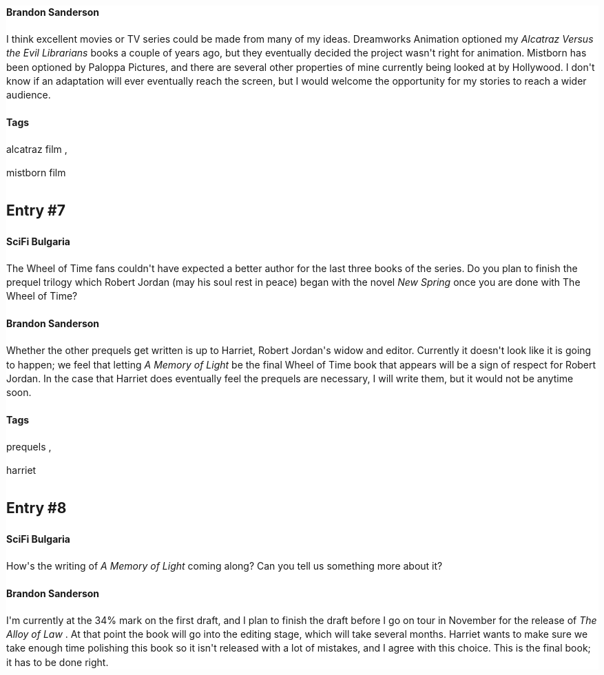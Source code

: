 #### Brandon Sanderson

I think excellent movies or TV series could be made from many of my ideas. Dreamworks Animation optioned my
*Alcatraz Versus the Evil Librarians*
books a couple of years ago, but they eventually decided the project wasn't right for animation. Mistborn has been optioned by Paloppa Pictures, and there are several other properties of mine currently being looked at by Hollywood. I don't know if an adaptation will ever eventually reach the screen, but I would welcome the opportunity for my stories to reach a wider audience.

#### Tags

alcatraz film
,

mistborn film

## Entry #7

#### SciFi Bulgaria

The Wheel of Time fans couldn't have expected a better author for the last three books of the series. Do you plan to finish the prequel trilogy which Robert Jordan (may his soul rest in peace) began with the novel
*New Spring*
once you are done with The Wheel of Time?

#### Brandon Sanderson

Whether the other prequels get written is up to Harriet, Robert Jordan's widow and editor. Currently it doesn't look like it is going to happen; we feel that letting
*A Memory of Light*
be the final Wheel of Time book that appears will be a sign of respect for Robert Jordan. In the case that Harriet does eventually feel the prequels are necessary, I will write them, but it would not be anytime soon.

#### Tags

prequels
,

harriet

## Entry #8

#### SciFi Bulgaria

How's the writing of
*A Memory of Light*
coming along? Can you tell us something more about it?

#### Brandon Sanderson

I'm currently at the 34% mark on the first draft, and I plan to finish the draft before I go on tour in November for the release of
*The Alloy of Law*
. At that point the book will go into the editing stage, which will take several months. Harriet wants to make sure we take enough time polishing this book so it isn't released with a lot of mistakes, and I agree with this choice. This is the final book; it has to be done right.
